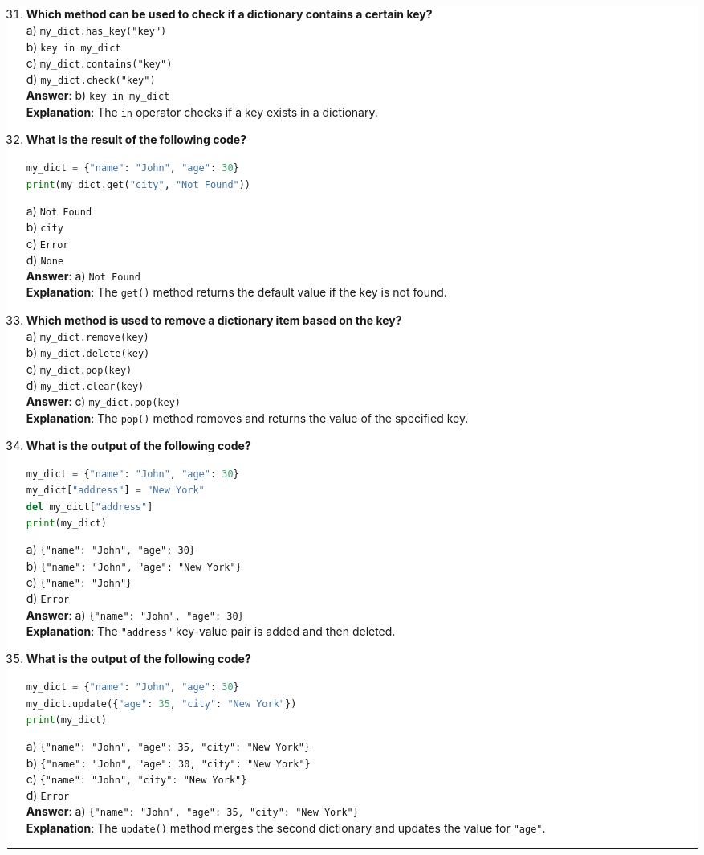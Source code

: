 31. **Which method can be used to check if a dictionary contains a certain key?**  
    a) `my_dict.has_key("key")`  
    b) `key in my_dict`  
    c) `my_dict.contains("key")`  
    d) `my_dict.check("key")`  
    **Answer**: b) `key in my_dict`  
    **Explanation**: The `in` operator checks if a key exists in a dictionary.

32. **What is the result of the following code?**  
    ```python
    my_dict = {"name": "John", "age": 30}
    print(my_dict.get("city", "Not Found"))
    ```  
    a) `Not Found`  
    b) `city`  
    c) `Error`  
    d) `None`  
    **Answer**: a) `Not Found`  
    **Explanation**: The `get()` method returns the default value if the key is not found.

33. **Which method is used to remove a dictionary item based on the key?**  
    a) `my_dict.remove(key)`  
    b) `my_dict.delete(key)`  
    c) `my_dict.pop(key)`  
    d) `my_dict.clear(key)`  
    **Answer**: c) `my_dict.pop(key)`  
    **Explanation**: The `pop()` method removes and returns the value of the specified key.

34. **What is the output of the following code?**  
    ```python
    my_dict = {"name": "John", "age": 30}
    my_dict["address"] = "New York"
    del my_dict["address"]
    print(my_dict)
    ```  
    a) `{"name": "John", "age": 30}`  
    b) `{"name": "John", "age": "New York"}`  
    c) `{"name": "John"}`  
    d) `Error`  
    **Answer**: a) `{"name": "John", "age": 30}`  
    **Explanation**: The `"address"` key-value pair is added and then deleted.

35. **What is the output of the following code?**  
    ```python
    my_dict = {"name": "John", "age": 30}
    my_dict.update({"age": 35, "city": "New York"})
    print(my_dict)
    ```  
    a) `{"name": "John", "age": 35, "city": "New York"}`  
    b) `{"name": "John", "age": 30, "city": "New York"}`  
    c) `{"name": "John", "city": "New York"}`  
    d) `Error`  
    **Answer**: a) `{"name": "John", "age": 35, "city": "New York"}`  
    **Explanation**: The `update()` method merges the second dictionary and updates the value for `"age"`.

---